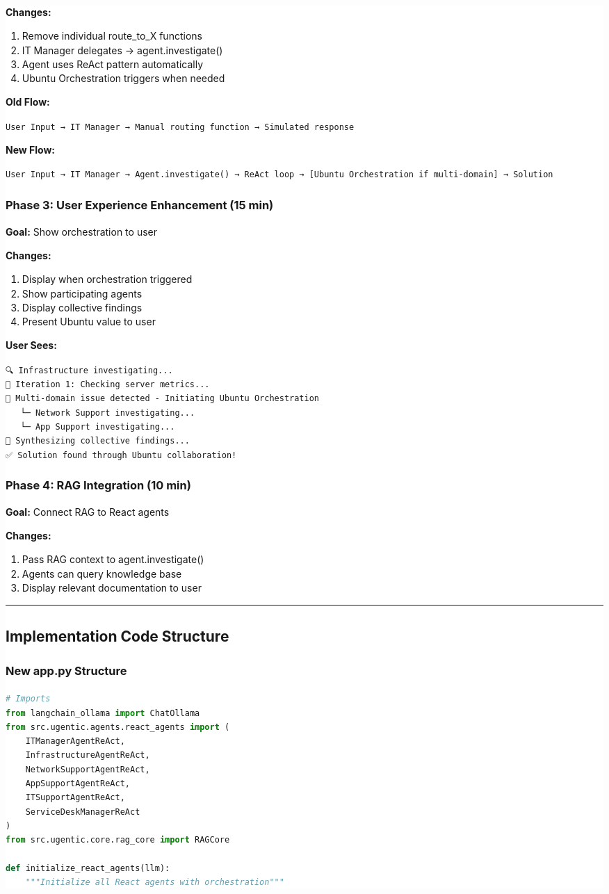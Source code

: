 **Changes:**
1. Remove individual route_to_X functions
2. IT Manager delegates → agent.investigate()
3. Agent uses ReAct pattern automatically
4. Ubuntu Orchestration triggers when needed

**Old Flow:**
```
User Input → IT Manager → Manual routing function → Simulated response
```

**New Flow:**
```
User Input → IT Manager → Agent.investigate() → ReAct loop → [Ubuntu Orchestration if multi-domain] → Solution
```

### Phase 3: User Experience Enhancement (15 min)
**Goal:** Show orchestration to user

**Changes:**
1. Display when orchestration triggered
2. Show participating agents
3. Display collective findings
4. Present Ubuntu value to user

**User Sees:**
```
🔍 Infrastructure investigating...
💭 Iteration 1: Checking server metrics...
🤝 Multi-domain issue detected - Initiating Ubuntu Orchestration
   └─ Network Support investigating...
   └─ App Support investigating...
🧠 Synthesizing collective findings...
✅ Solution found through Ubuntu collaboration!
```

### Phase 4: RAG Integration (10 min)
**Goal:** Connect RAG to React agents

**Changes:**
1. Pass RAG context to agent.investigate()
2. Agents can query knowledge base
3. Display relevant documentation to user

---

## Implementation Code Structure

### New app.py Structure

```python
# Imports
from langchain_ollama import ChatOllama
from src.ugentic.agents.react_agents import (
    ITManagerAgentReAct,
    InfrastructureAgentReAct,
    NetworkSupportAgentReAct,
    AppSupportAgentReAct,
    ITSupportAgentReAct,
    ServiceDeskManagerReAct
)
from src.ugentic.core.rag_core import RAGCore

def initialize_react_agents(llm):
    """Initialize all React agents with orchestration"""
```